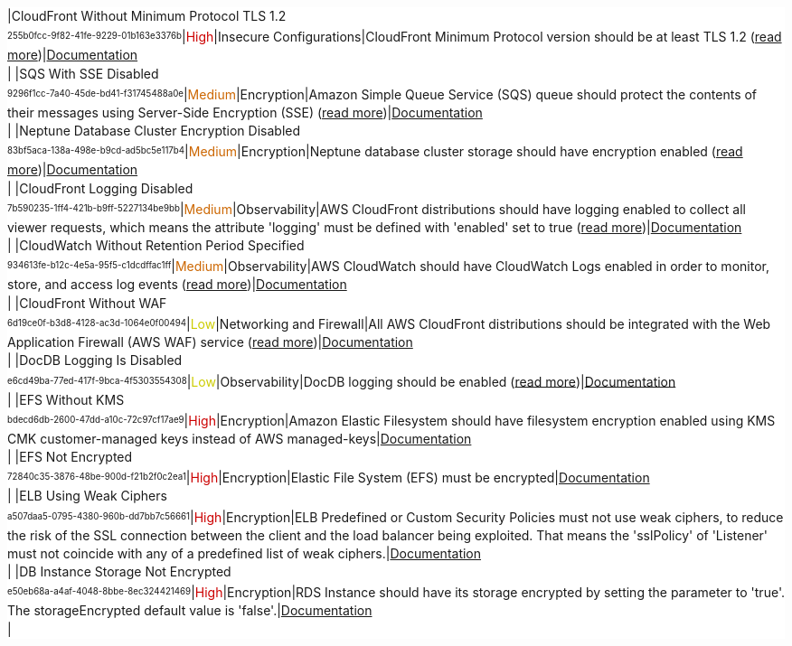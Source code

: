 |CloudFront Without Minimum Protocol TLS 1.2<br/><sup><sub>255b0fcc-9f82-41fe-9229-01b163e3376b</sub></sup>|<span style="color:#C00">High</span>|Insecure Configurations|CloudFront Minimum Protocol version should be at least TLS 1.2 (<a href="../crossplane-queries/aws/255b0fcc-9f82-41fe-9229-01b163e3376b" target="_blank">read more</a>)|<a href="https://doc.crds.dev/github.com/crossplane/provider-aws/cloudfront.aws.crossplane.io/Distribution/v1alpha1@v0.29.0#spec-forProvider-distributionConfig-viewerCertificate-minimumProtocolVersion">Documentation</a><br/>|
|SQS With SSE Disabled<br/><sup><sub>9296f1cc-7a40-45de-bd41-f31745488a0e</sub></sup>|<span style="color:#C60">Medium</span>|Encryption|Amazon Simple Queue Service (SQS) queue should protect the contents of their messages using Server-Side Encryption (SSE) (<a href="../crossplane-queries/aws/9296f1cc-7a40-45de-bd41-f31745488a0e" target="_blank">read more</a>)|<a href="https://doc.crds.dev/github.com/crossplane/provider-aws/sqs.aws.crossplane.io/Queue/v1beta1@v0.29.0#spec-forProvider-kmsMasterKeyId">Documentation</a><br/>|
|Neptune Database Cluster Encryption Disabled<br/><sup><sub>83bf5aca-138a-498e-b9cd-ad5bc5e117b4</sub></sup>|<span style="color:#C60">Medium</span>|Encryption|Neptune database cluster storage should have encryption enabled (<a href="../crossplane-queries/aws/83bf5aca-138a-498e-b9cd-ad5bc5e117b4" target="_blank">read more</a>)|<a href="https://doc.crds.dev/github.com/crossplane/provider-aws/neptune.aws.crossplane.io/DBCluster/v1alpha1@v0.29.0#spec-forProvider-storageEncrypted">Documentation</a><br/>|
|CloudFront Logging Disabled<br/><sup><sub>7b590235-1ff4-421b-b9ff-5227134be9bb</sub></sup>|<span style="color:#C60">Medium</span>|Observability|AWS CloudFront distributions should have logging enabled to collect all viewer requests, which means the attribute 'logging' must be defined with 'enabled' set to true (<a href="../crossplane-queries/aws/7b590235-1ff4-421b-b9ff-5227134be9bb" target="_blank">read more</a>)|<a href="https://doc.crds.dev/github.com/crossplane/provider-aws/cloudfront.aws.crossplane.io/Distribution/v1alpha1@v0.29.0#spec-forProvider-distributionConfig-logging">Documentation</a><br/>|
|CloudWatch Without Retention Period Specified<br/><sup><sub>934613fe-b12c-4e5a-95f5-c1dcdffac1ff</sub></sup>|<span style="color:#C60">Medium</span>|Observability|AWS CloudWatch should have CloudWatch Logs enabled in order to monitor, store, and access log events (<a href="../crossplane-queries/aws/934613fe-b12c-4e5a-95f5-c1dcdffac1ff" target="_blank">read more</a>)|<a href="https://doc.crds.dev/github.com/crossplane/provider-aws/cloudwatchlogs.aws.crossplane.io/LogGroup/v1alpha1@v0.29.0#spec-forProvider-retentionInDays">Documentation</a><br/>|
|CloudFront Without WAF<br/><sup><sub>6d19ce0f-b3d8-4128-ac3d-1064e0f00494</sub></sup>|<span style="color:#CC0">Low</span>|Networking and Firewall|All AWS CloudFront distributions should be integrated with the Web Application Firewall (AWS WAF) service (<a href="../crossplane-queries/aws/6d19ce0f-b3d8-4128-ac3d-1064e0f00494" target="_blank">read more</a>)|<a href="https://doc.crds.dev/github.com/crossplane/provider-aws/cloudfront.aws.crossplane.io/Distribution/v1alpha1@v0.29.0#spec-forProvider-distributionConfig-webACLID">Documentation</a><br/>|
|DocDB Logging Is Disabled<br/><sup><sub>e6cd49ba-77ed-417f-9bca-4f5303554308</sub></sup>|<span style="color:#CC0">Low</span>|Observability|DocDB logging should be enabled (<a href="../crossplane-queries/aws/e6cd49ba-77ed-417f-9bca-4f5303554308" target="_blank">read more</a>)|<a href="https://doc.crds.dev/github.com/crossplane/provider-aws/docdb.aws.crossplane.io/DBCluster/v1alpha1@v0.21.1#status-atProvider-enabledCloudwatchLogsExports">Documentation</a><br/>|
|EFS Without KMS<br/><sup><sub>bdecd6db-2600-47dd-a10c-72c97cf17ae9</sub></sup>|<span style="color:#C00">High</span>|Encryption|Amazon Elastic Filesystem should have filesystem encryption enabled using KMS CMK customer-managed keys instead of AWS managed-keys|<a href="https://doc.crds.dev/github.com/crossplane/provider-aws/efs.aws.crossplane.io/FileSystem/v1alpha1@v0.29.0#spec-forProvider-kmsKeyID">Documentation</a><br/>|
|EFS Not Encrypted<br/><sup><sub>72840c35-3876-48be-900d-f21b2f0c2ea1</sub></sup>|<span style="color:#C00">High</span>|Encryption|Elastic File System (EFS) must be encrypted|<a href="https://doc.crds.dev/github.com/crossplane/provider-aws/efs.aws.crossplane.io/FileSystem/v1alpha1@v0.29.0#spec-forProvider-encrypted">Documentation</a><br/>|
|ELB Using Weak Ciphers<br/><sup><sub>a507daa5-0795-4380-960b-dd7bb7c56661</sub></sup>|<span style="color:#C00">High</span>|Encryption|ELB Predefined or Custom Security Policies must not use weak ciphers, to reduce the risk of the SSL connection between the client and the load balancer being exploited. That means the 'sslPolicy' of 'Listener' must not coincide with any of a predefined list of weak ciphers.|<a href="https://doc.crds.dev/github.com/crossplane/provider-aws/elbv2.aws.crossplane.io/Listener/v1alpha1@v0.29.0#spec-forProvider-sslPolicy">Documentation</a><br/>|
|DB Instance Storage Not Encrypted<br/><sup><sub>e50eb68a-a4af-4048-8bbe-8ec324421469</sub></sup>|<span style="color:#C00">High</span>|Encryption|RDS Instance should have its storage encrypted by setting the parameter to 'true'. The storageEncrypted default value is 'false'.|<a href="https://doc.crds.dev/github.com/crossplane/provider-aws/database.aws.crossplane.io/RDSInstance/v1beta1@v0.29.0#spec-forProvider-storageEncrypted">Documentation</a><br/>|